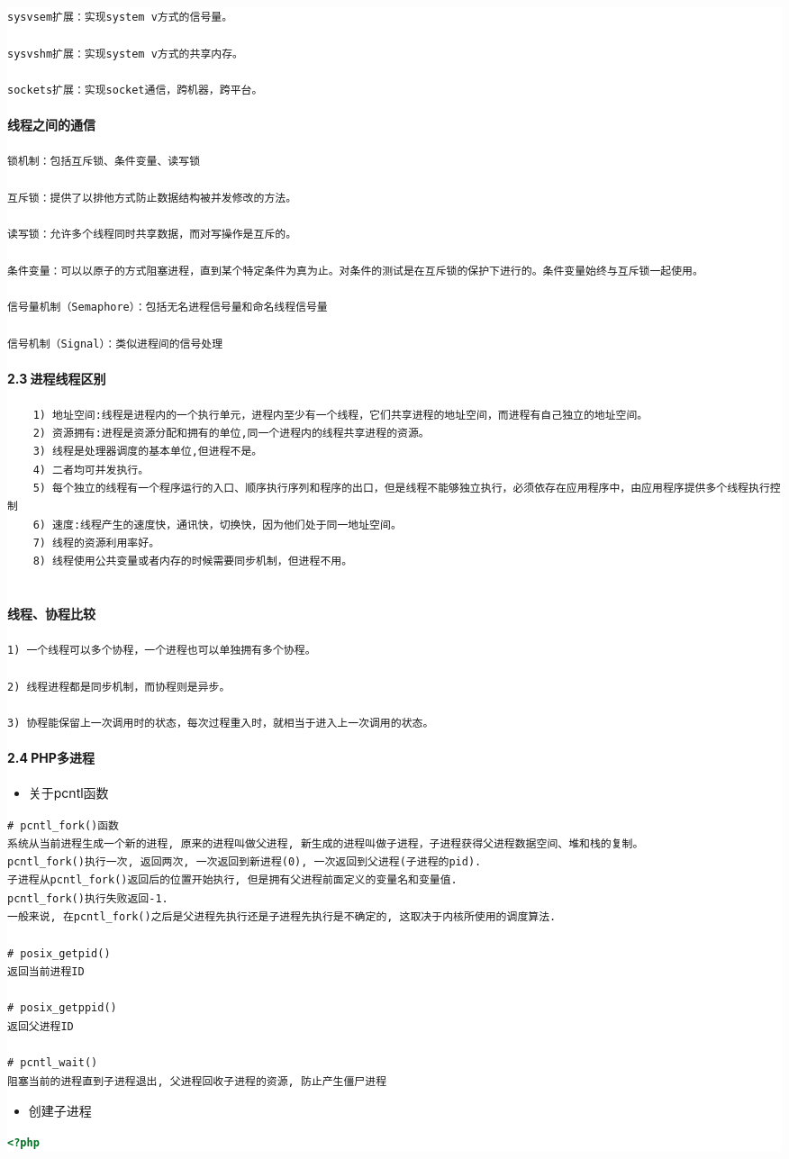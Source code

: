 ```text
sysvsem扩展：实现system v方式的信号量。

sysvshm扩展：实现system v方式的共享内存。

sockets扩展：实现socket通信，跨机器，跨平台。
```
#### 线程之间的通信
```text
锁机制：包括互斥锁、条件变量、读写锁

互斥锁：提供了以排他方式防止数据结构被并发修改的方法。

读写锁：允许多个线程同时共享数据，而对写操作是互斥的。

条件变量：可以以原子的方式阻塞进程，直到某个特定条件为真为止。对条件的测试是在互斥锁的保护下进行的。条件变量始终与互斥锁一起使用。

信号量机制（Semaphore）：包括无名进程信号量和命名线程信号量

信号机制（Signal）：类似进程间的信号处理
```
#### 2.3 进程线程区别
```text
    1) 地址空间:线程是进程内的一个执行单元，进程内至少有一个线程，它们共享进程的地址空间，而进程有自己独立的地址空间。
    2) 资源拥有:进程是资源分配和拥有的单位,同一个进程内的线程共享进程的资源。
    3) 线程是处理器调度的基本单位,但进程不是。
    4) 二者均可并发执行。
    5) 每个独立的线程有一个程序运行的入口、顺序执行序列和程序的出口，但是线程不能够独立执行，必须依存在应用程序中，由应用程序提供多个线程执行控制
    6) 速度:线程产生的速度快，通讯快，切换快，因为他们处于同一地址空间。 
    7) 线程的资源利用率好。 
    8) 线程使用公共变量或者内存的时候需要同步机制，但进程不用。
   
```
#### 线程、协程比较
```text
1) 一个线程可以多个协程，一个进程也可以单独拥有多个协程。

2) 线程进程都是同步机制，而协程则是异步。

3) 协程能保留上一次调用时的状态，每次过程重入时，就相当于进入上一次调用的状态。
```
#### 2.4 PHP多进程
- 关于pcntl函数
```text
# pcntl_fork()函数
系统从当前进程生成一个新的进程, 原来的进程叫做父进程, 新生成的进程叫做子进程，子进程获得父进程数据空间、堆和栈的复制。
pcntl_fork()执行一次, 返回两次, 一次返回到新进程(0), 一次返回到父进程(子进程的pid).
子进程从pcntl_fork()返回后的位置开始执行, 但是拥有父进程前面定义的变量名和变量值.
pcntl_fork()执行失败返回-1.
一般来说, 在pcntl_fork()之后是父进程先执行还是子进程先执行是不确定的, 这取决于内核所使用的调度算法.

# posix_getpid()
返回当前进程ID

# posix_getppid()
返回父进程ID

# pcntl_wait()
阻塞当前的进程直到子进程退出, 父进程回收子进程的资源, 防止产生僵尸进程
```
- 创建子进程
```php
<?php

```